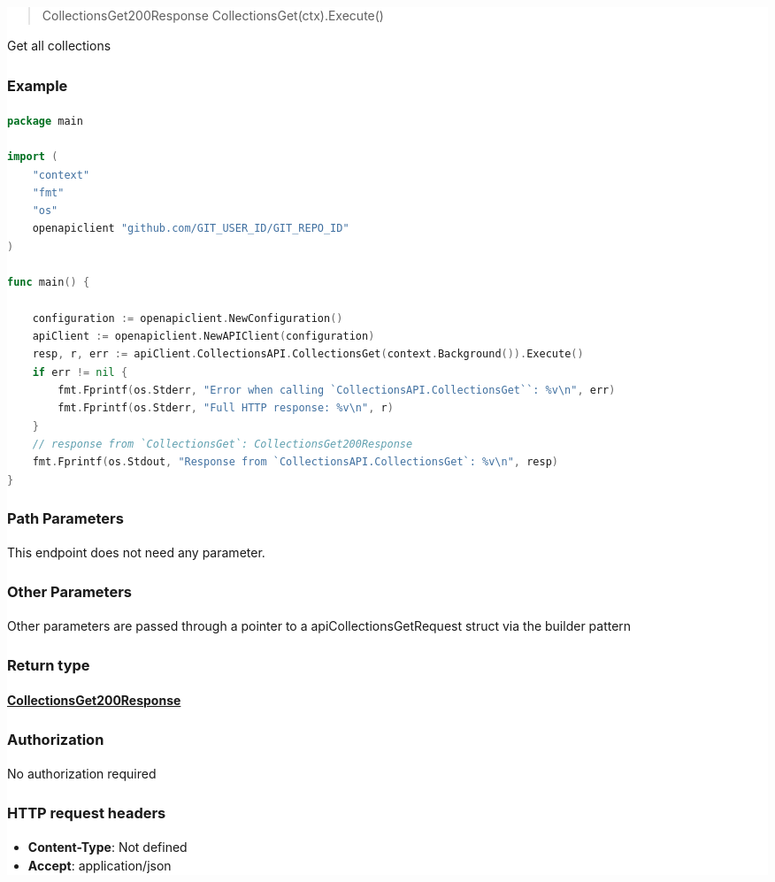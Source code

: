 > CollectionsGet200Response CollectionsGet(ctx).Execute()

Get all collections



### Example

```go
package main

import (
	"context"
	"fmt"
	"os"
	openapiclient "github.com/GIT_USER_ID/GIT_REPO_ID"
)

func main() {

	configuration := openapiclient.NewConfiguration()
	apiClient := openapiclient.NewAPIClient(configuration)
	resp, r, err := apiClient.CollectionsAPI.CollectionsGet(context.Background()).Execute()
	if err != nil {
		fmt.Fprintf(os.Stderr, "Error when calling `CollectionsAPI.CollectionsGet``: %v\n", err)
		fmt.Fprintf(os.Stderr, "Full HTTP response: %v\n", r)
	}
	// response from `CollectionsGet`: CollectionsGet200Response
	fmt.Fprintf(os.Stdout, "Response from `CollectionsAPI.CollectionsGet`: %v\n", resp)
}
```

### Path Parameters

This endpoint does not need any parameter.

### Other Parameters

Other parameters are passed through a pointer to a apiCollectionsGetRequest struct via the builder pattern


### Return type

[**CollectionsGet200Response**](CollectionsGet200Response.md)

### Authorization

No authorization required

### HTTP request headers

- **Content-Type**: Not defined
- **Accept**: application/json

